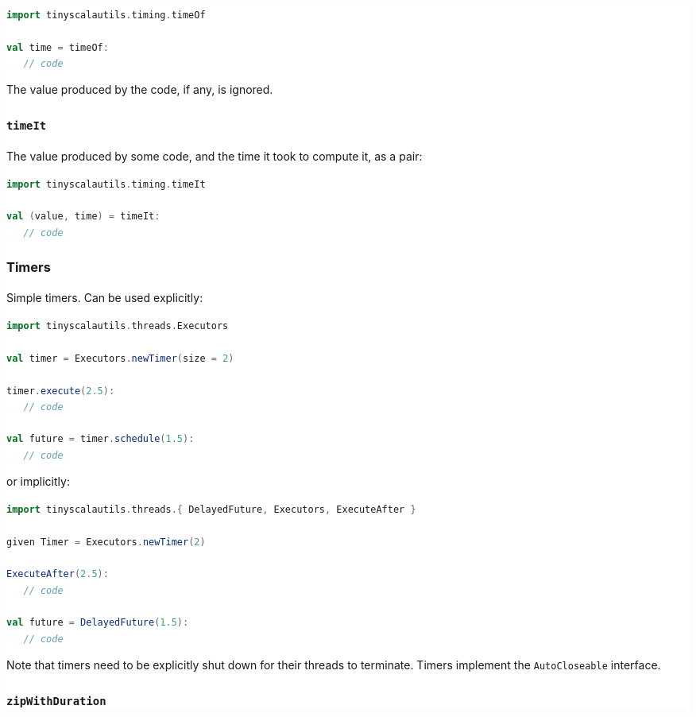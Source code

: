 ```scala
import tinyscalautils.timing.timeOf

val time = timeOf:
   // code
```

The value produced by the code, if any, is ignored.

### `timeIt`

The value produced by some code, and the time it took to compute it, as a pair:

```scala
import tinyscalautils.timing.timeIt

val (value, time) = timeIt:
   // code
```

### Timers

Simple timers.
Can be used explicitly:

```scala
import tinyscalautils.threads.Executors

val timer = Executors.newTimer(size = 2)

timer.execute(2.5):
   // code
   
val future = timer.schedule(1.5):
   // code
```

or implicitly:

```scala
import tinyscalautils.threads.{ DelayedFuture, Executors, ExecuteAfter }

given Timer = Executors.newTimer(2)

ExecuteAfter(2.5):
   // code

val future = DelayedFuture(1.5):
   // code
```

Note that timers need to be explicitly shut down for their threads to terminate.
Timers implement the `AutoCloseable` interface.

### `zipWithDuration`
